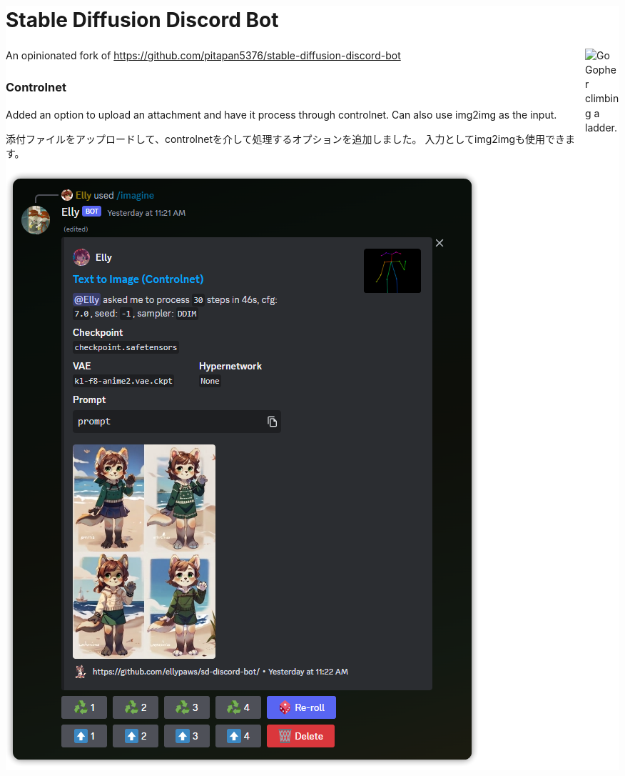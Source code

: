 # Stable Diffusion Discord Bot

<img src="https://go.dev/images/gophers/ladder.svg" width="48" alt="Go Gopher climbing a ladder." align="right">

An opinionated fork of https://github.com/pitapan5376/stable-diffusion-discord-bot

### Controlnet

Added an option to upload an attachment and have it process through controlnet.
Can also use img2img as the input.

添付ファイルをアップロードして、controlnetを介して処理するオプションを追加しました。
入力としてimg2imgも使用できます。

![controlnet](/document/020_controlnet.png?raw=true)
